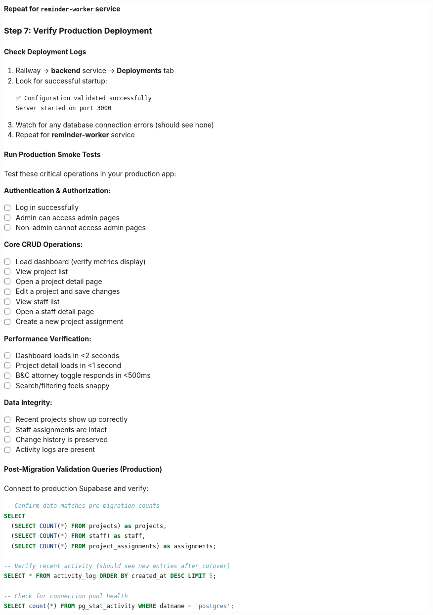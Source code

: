 **Repeat for `reminder-worker` service**

### Step 7: Verify Production Deployment

#### Check Deployment Logs

1. Railway → **backend** service → **Deployments** tab
2. Look for successful startup:
   ```
   ✅ Configuration validated successfully
   Server started on port 3000
   ```
3. Watch for any database connection errors (should see none)
4. Repeat for **reminder-worker** service

#### Run Production Smoke Tests

Test these critical operations in your production app:

**Authentication & Authorization:**
- [ ] Log in successfully
- [ ] Admin can access admin pages
- [ ] Non-admin cannot access admin pages

**Core CRUD Operations:**
- [ ] Load dashboard (verify metrics display)
- [ ] View project list
- [ ] Open a project detail page
- [ ] Edit a project and save changes
- [ ] View staff list
- [ ] Open a staff detail page
- [ ] Create a new project assignment

**Performance Verification:**
- [ ] Dashboard loads in <2 seconds
- [ ] Project detail loads in <1 second
- [ ] B&C attorney toggle responds in <500ms
- [ ] Search/filtering feels snappy

**Data Integrity:**
- [ ] Recent projects show up correctly
- [ ] Staff assignments are intact
- [ ] Change history is preserved
- [ ] Activity logs are present

#### Post-Migration Validation Queries (Production)

Connect to production Supabase and verify:

```sql
-- Confirm data matches pre-migration counts
SELECT
  (SELECT COUNT(*) FROM projects) as projects,
  (SELECT COUNT(*) FROM staff) as staff,
  (SELECT COUNT(*) FROM project_assignments) as assignments;

-- Verify recent activity (should see new entries after cutover)
SELECT * FROM activity_log ORDER BY created_at DESC LIMIT 5;

-- Check for connection pool health
SELECT count(*) FROM pg_stat_activity WHERE datname = 'postgres';
```
